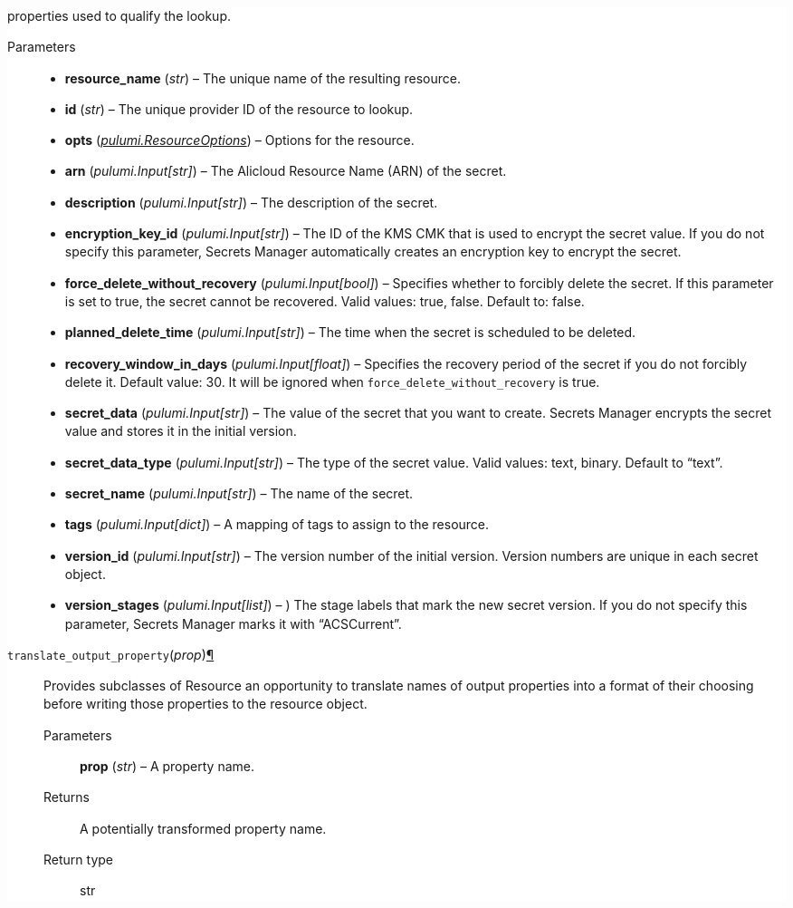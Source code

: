properties used to qualify the lookup.</p>
<dl class="field-list simple">
<dt class="field-odd">Parameters</dt>
<dd class="field-odd"><ul class="simple">
<li><p><strong>resource_name</strong> (<em>str</em>) – The unique name of the resulting resource.</p></li>
<li><p><strong>id</strong> (<em>str</em>) – The unique provider ID of the resource to lookup.</p></li>
<li><p><strong>opts</strong> (<a class="reference internal" href="../../pulumi/#pulumi.ResourceOptions" title="pulumi.ResourceOptions"><em>pulumi.ResourceOptions</em></a>) – Options for the resource.</p></li>
<li><p><strong>arn</strong> (<em>pulumi.Input</em><em>[</em><em>str</em><em>]</em>) – The Alicloud Resource Name (ARN) of the secret.</p></li>
<li><p><strong>description</strong> (<em>pulumi.Input</em><em>[</em><em>str</em><em>]</em>) – The description of the secret.</p></li>
<li><p><strong>encryption_key_id</strong> (<em>pulumi.Input</em><em>[</em><em>str</em><em>]</em>) – The ID of the KMS CMK that is used to encrypt the secret value. If you do not specify this parameter, Secrets Manager automatically creates an encryption key to encrypt the secret.</p></li>
<li><p><strong>force_delete_without_recovery</strong> (<em>pulumi.Input</em><em>[</em><em>bool</em><em>]</em>) – Specifies whether to forcibly delete the secret. If this parameter is set to true, the secret cannot be recovered. Valid values: true, false. Default to: false.</p></li>
<li><p><strong>planned_delete_time</strong> (<em>pulumi.Input</em><em>[</em><em>str</em><em>]</em>) – The time when the secret is scheduled to be deleted.</p></li>
<li><p><strong>recovery_window_in_days</strong> (<em>pulumi.Input</em><em>[</em><em>float</em><em>]</em>) – Specifies the recovery period of the secret if you do not forcibly delete it. Default value: 30. It will be ignored when <code class="docutils literal notranslate"><span class="pre">force_delete_without_recovery</span></code> is true.</p></li>
<li><p><strong>secret_data</strong> (<em>pulumi.Input</em><em>[</em><em>str</em><em>]</em>) – The value of the secret that you want to create. Secrets Manager encrypts the secret value and stores it in the initial version.</p></li>
<li><p><strong>secret_data_type</strong> (<em>pulumi.Input</em><em>[</em><em>str</em><em>]</em>) – The type of the secret value. Valid values: text, binary. Default to “text”.</p></li>
<li><p><strong>secret_name</strong> (<em>pulumi.Input</em><em>[</em><em>str</em><em>]</em>) – The name of the secret.</p></li>
<li><p><strong>tags</strong> (<em>pulumi.Input</em><em>[</em><em>dict</em><em>]</em>) – A mapping of tags to assign to the resource.</p></li>
<li><p><strong>version_id</strong> (<em>pulumi.Input</em><em>[</em><em>str</em><em>]</em>) – The version number of the initial version. Version numbers are unique in each secret object.</p></li>
<li><p><strong>version_stages</strong> (<em>pulumi.Input</em><em>[</em><em>list</em><em>]</em>) – ) The stage labels that mark the new secret version. If you do not specify this parameter, Secrets Manager marks it with “ACSCurrent”.</p></li>
</ul>
</dd>
</dl>
</dd></dl>

<dl class="py method">
<dt id="pulumi_alicloud.kms.Secret.translate_output_property">
<code class="sig-name descname">translate_output_property</code><span class="sig-paren">(</span><em class="sig-param"><span class="n">prop</span></em><span class="sig-paren">)</span><a class="headerlink" href="#pulumi_alicloud.kms.Secret.translate_output_property" title="Permalink to this definition">¶</a></dt>
<dd><p>Provides subclasses of Resource an opportunity to translate names of output properties
into a format of their choosing before writing those properties to the resource object.</p>
<dl class="field-list simple">
<dt class="field-odd">Parameters</dt>
<dd class="field-odd"><p><strong>prop</strong> (<em>str</em>) – A property name.</p>
</dd>
<dt class="field-even">Returns</dt>
<dd class="field-even"><p>A potentially transformed property name.</p>
</dd>
<dt class="field-odd">Return type</dt>
<dd class="field-odd"><p>str</p>
</dd>